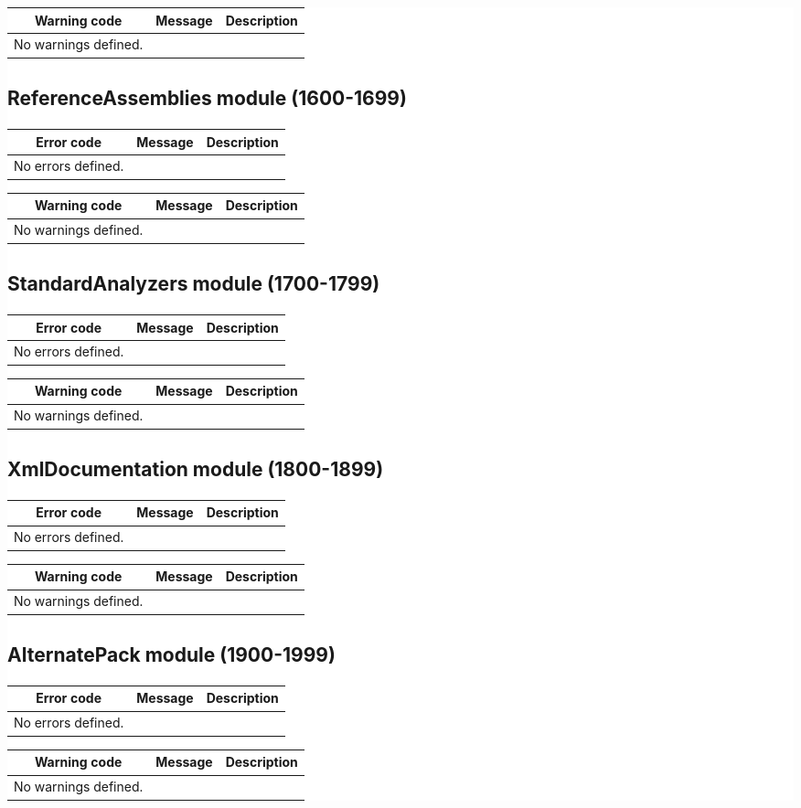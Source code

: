 | Warning code | Message | Description |
| ------------ | ------- | ----------- |
| No warnings defined. |  |  |

## ReferenceAssemblies module (1600-1699)

| Error code | Message | Description |
| ---------- | ------- | ----------- |
| No errors defined. |  |  |

| Warning code | Message | Description |
| ------------ | ------- | ----------- |
| No warnings defined. |  |  |

## StandardAnalyzers module (1700-1799)

| Error code | Message | Description |
| ---------- | ------- | ----------- |
| No errors defined. |  |  |

| Warning code | Message | Description |
| ------------ | ------- | ----------- |
| No warnings defined. |  |  |

## XmlDocumentation module (1800-1899)

| Error code | Message | Description |
| ---------- | ------- | ----------- |
| No errors defined. |  |  |

| Warning code | Message | Description |
| ------------ | ------- | ----------- |
| No warnings defined. |  |  |

## AlternatePack module (1900-1999)

| Error code | Message | Description |
| ---------- | ------- | ----------- |
| No errors defined. |  |  |

| Warning code | Message | Description |
| ------------ | ------- | ----------- |
| No warnings defined. |  |  |
